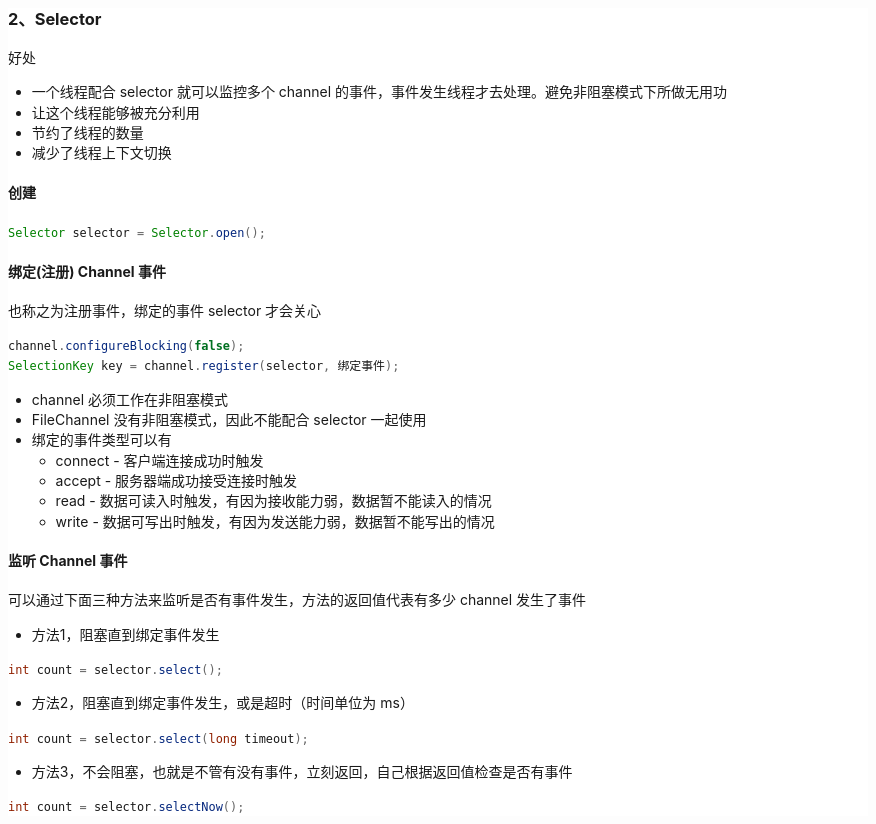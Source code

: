 ### 2、Selector
<div>
<mermaid-wrapper dsl="
flowchart TD
subgraph selector 版
thread --> selector
selector --> c1(channel)
selector --> c2(channel)
selector --> c3(channel)
end">
</mermaid-wrapper>
</div>

好处
- 一个线程配合 selector 就可以监控多个 channel 的事件，事件发生线程才去处理。避免非阻塞模式下所做无用功
- 让这个线程能够被充分利用 
- 节约了线程的数量 
- 减少了线程上下文切换

#### 创建
```java
Selector selector = Selector.open();
```

####  绑定(注册) Channel 事件
也称之为注册事件，绑定的事件 selector 才会关心
```java
channel.configureBlocking(false);
SelectionKey key = channel.register(selector, 绑定事件);
```
- channel 必须工作在非阻塞模式
- FileChannel 没有非阻塞模式，因此不能配合 selector 一起使用
- 绑定的事件类型可以有
  - connect - 客户端连接成功时触发
  - accept - 服务器端成功接受连接时触发
  - read - 数据可读入时触发，有因为接收能力弱，数据暂不能读入的情况
  - write - 数据可写出时触发，有因为发送能力弱，数据暂不能写出的情况

#### 监听 Channel 事件
可以通过下面三种方法来监听是否有事件发生，方法的返回值代表有多少 channel 发生了事件
- 方法1，阻塞直到绑定事件发生
```java
int count = selector.select();
```
- 方法2，阻塞直到绑定事件发生，或是超时（时间单位为 ms）
```java
int count = selector.select(long timeout);
```
- 方法3，不会阻塞，也就是不管有没有事件，立刻返回，自己根据返回值检查是否有事件
```java
int count = selector.selectNow();
```
